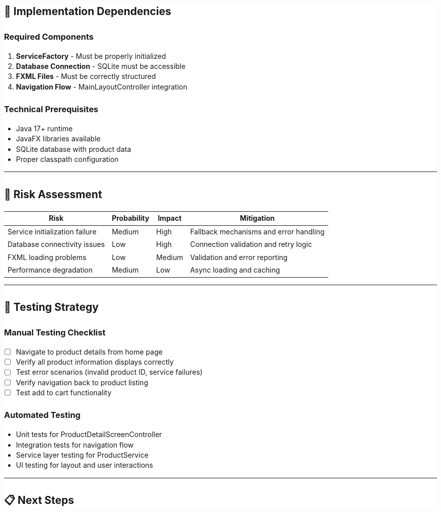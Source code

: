 
## 🔧 Implementation Dependencies

### **Required Components**
1. **ServiceFactory** - Must be properly initialized
2. **Database Connection** - SQLite must be accessible
3. **FXML Files** - Must be correctly structured
4. **Navigation Flow** - MainLayoutController integration

### **Technical Prerequisites**
- Java 17+ runtime
- JavaFX libraries available
- SQLite database with product data
- Proper classpath configuration

---

## 🚨 Risk Assessment

| Risk | Probability | Impact | Mitigation |
|------|-------------|--------|------------|
| Service initialization failure | Medium | High | Fallback mechanisms and error handling |
| Database connectivity issues | Low | High | Connection validation and retry logic |
| FXML loading problems | Low | Medium | Validation and error reporting |
| Performance degradation | Medium | Low | Async loading and caching |

---

## 📝 Testing Strategy

### **Manual Testing Checklist**
- [ ] Navigate to product details from home page
- [ ] Verify all product information displays correctly
- [ ] Test error scenarios (invalid product ID, service failures)
- [ ] Verify navigation back to product listing
- [ ] Test add to cart functionality

### **Automated Testing**
- Unit tests for ProductDetailScreenController
- Integration tests for navigation flow
- Service layer testing for ProductService
- UI testing for layout and user interactions

---

## 📋 Next Steps
